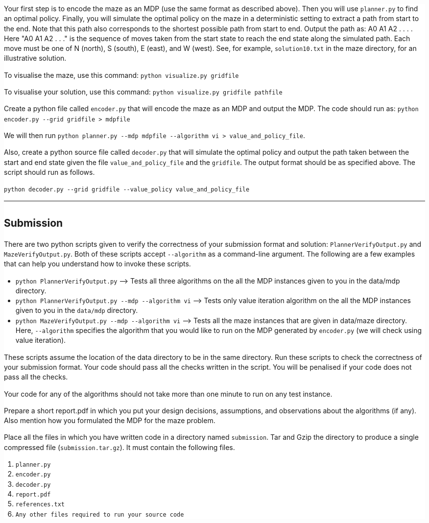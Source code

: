 Your first step is to encode the maze as an MDP (use the same format as described above). Then you will use `planner.py` to find an optimal policy. Finally, you will simulate the optimal policy on the maze in a deterministic setting to extract a path from start to the end. Note that this path also corresponds to the shortest possible path from start to end. Output the path as: A0 A1 A2 . . . .
Here "A0 A1 A2 . . ." is the sequence of moves taken from the start state to reach the end state along the simulated path. Each move must be one of N (north), S (south), E (east), and W (west). See, for example, `solution10.txt` in the maze directory, for an illustrative solution.

To visualise the maze, use this command: `python visualize.py gridfile`

To visualise your solution, use this command: `python visualize.py gridfile pathfile`

Create a python file called `encoder.py` that will encode the maze as an MDP and output the MDP. The code should run as: `python encoder.py --grid gridfile > mdpfile`

We will then run `python planner.py --mdp mdpfile --algorithm vi > value_and_policy_file`.

Also, create a python source file called `decoder.py` that will simulate the optimal policy and output the path taken between the start and end state given the file `value_and_policy_file` and the `gridfile`. The output format should be as specified above. The script should run as follows.

`python decoder.py --grid gridfile --value_policy value_and_policy_file`

***

## Submission
There are two python scripts given to verify the correctness of your submission format and solution: `PlannerVerifyOutput.py` and `MazeVerifyOutput.py`. Both of these scripts accept `--algorithm` as a command-line argument. The following are a few examples that can help you understand how to invoke these scripts.

- `python PlannerVerifyOutput.py` --> Tests all three algorithms on the all the MDP instances given to you in the data/mdp directory.
- `python PlannerVerifyOutput.py --mdp --algorithm vi` --> Tests only value iteration algorithm on the all the MDP instances given to you in the `data/mdp` directory.
- `python MazeVerifyOutput.py --mdp --algorithm vi` --> Tests all the maze instances that are given in data/maze directory. Here, `--algorithm` specifies the algorithm that you would like to run on the MDP generated by `encoder.py` (we will check using value iteration).

These scripts assume the location of the data directory to be in the same directory. Run these scripts to check the correctness of your submission format. Your code should pass all the checks written in the script. You will be penalised if your code does not pass all the checks.

Your code for any of the algorithms should not take more than one minute to run on any test instance.

Prepare a short report.pdf in which you put your design decisions, assumptions, and observations about the algorithms (if any). Also mention how you formulated the MDP for the maze problem.

Place all the files in which you have written code in a directory named `submission`. Tar and Gzip the directory to produce a single compressed file (`submission.tar.gz`). It must contain the following files.

1. `planner.py`
2. `encoder.py`
3. `decoder.py`
4. `report.pdf`
5. `references.txt`
6. `Any other files required to run your source code`
